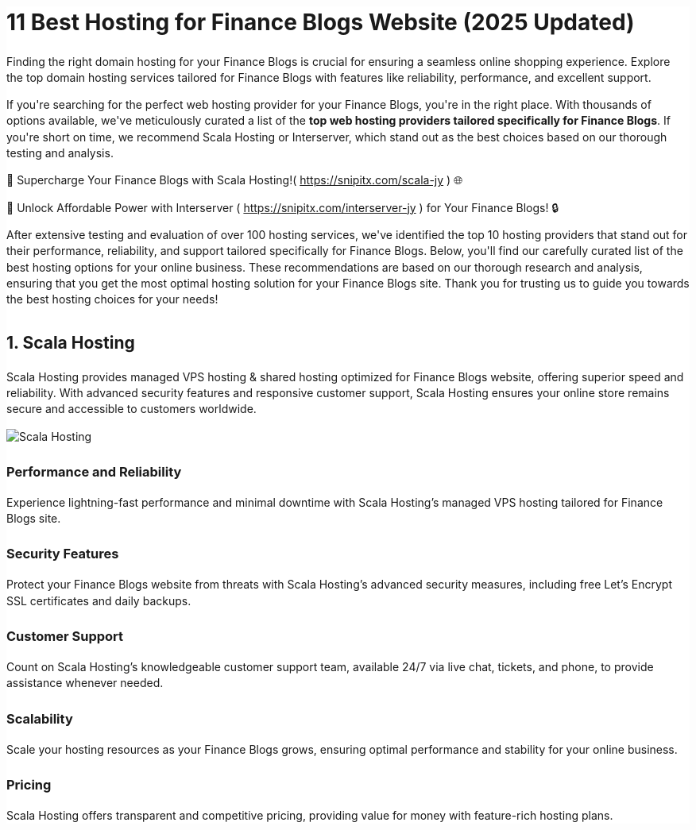 # 11 Best Hosting for Finance Blogs Website (2025 Updated)

Finding the right domain hosting for your Finance Blogs is crucial for ensuring a seamless online shopping experience. Explore the top domain hosting services tailored for Finance Blogs with features like reliability, performance, and excellent support.

If you're searching for the perfect web hosting provider for your Finance Blogs, you're in the right place. With thousands of options available, we've meticulously curated a list of the **top web hosting providers tailored specifically for Finance Blogs**. If you're short on time, we recommend Scala Hosting or Interserver, which stand out as the best choices based on our thorough testing and analysis.

🚀 Supercharge Your Finance Blogs with Scala Hosting!( https://snipitx.com/scala-jy ) 🌐 

💸 Unlock Affordable Power with Interserver ( https://snipitx.com/interserver-jy ) for Your Finance Blogs! 🔒

After extensive testing and evaluation of over 100 hosting services, we've identified the top 10 hosting providers that stand out for their performance, reliability, and support tailored specifically for Finance Blogs. Below, you'll find our carefully curated list of the best hosting options for your online business. These recommendations are based on our thorough research and analysis, ensuring that you get the most optimal hosting solution for your Finance Blogs site. Thank you for trusting us to guide you towards the best hosting choices for your needs!

## 1. Scala Hosting

Scala Hosting provides managed VPS hosting & shared hosting optimized for Finance Blogs website, offering superior speed and reliability. With advanced security features and responsive customer support, Scala Hosting ensures your online store remains secure and accessible to customers worldwide.

![Scala Hosting](https://i.imgur.com/uJ5JIK3.png "Scala Web Hosting")

### Performance and Reliability
Experience lightning-fast performance and minimal downtime with Scala Hosting’s managed VPS hosting tailored for Finance Blogs site.

### Security Features
Protect your Finance Blogs website from threats with Scala Hosting’s advanced security measures, including free Let’s Encrypt SSL certificates and daily backups.

### Customer Support
Count on Scala Hosting’s knowledgeable customer support team, available 24/7 via live chat, tickets, and phone, to provide assistance whenever needed.

### Scalability
Scale your hosting resources as your Finance Blogs grows, ensuring optimal performance and stability for your online business.

### Pricing
Scala Hosting offers transparent and competitive pricing, providing value for money with feature-rich hosting plans.

